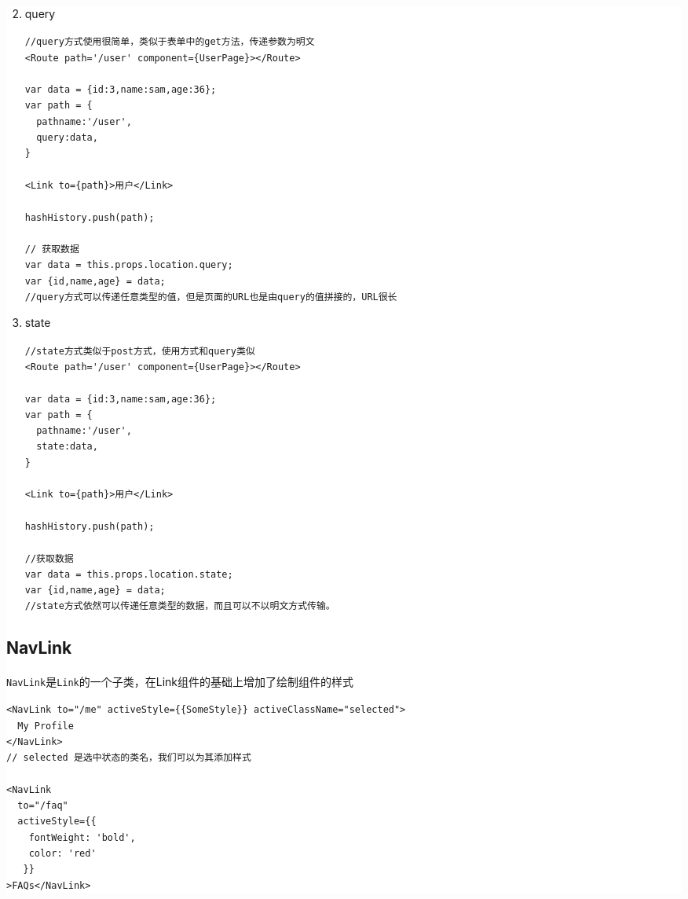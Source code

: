 2. query

   ```react
   //query方式使用很简单，类似于表单中的get方法，传递参数为明文
   <Route path='/user' component={UserPage}></Route>
   
   var data = {id:3,name:sam,age:36};
   var path = {
     pathname:'/user',
     query:data,
   }
   
   <Link to={path}>用户</Link>
   
   hashHistory.push(path);
   
   // 获取数据
   var data = this.props.location.query;
   var {id,name,age} = data;
   //query方式可以传递任意类型的值，但是页面的URL也是由query的值拼接的，URL很长
   ```

3. state

   ```react
   //state方式类似于post方式，使用方式和query类似
   <Route path='/user' component={UserPage}></Route>
   
   var data = {id:3,name:sam,age:36};
   var path = {
     pathname:'/user',
     state:data,
   }
   
   <Link to={path}>用户</Link>
   
   hashHistory.push(path);
   
   //获取数据
   var data = this.props.location.state;
   var {id,name,age} = data;
   //state方式依然可以传递任意类型的数据，而且可以不以明文方式传输。
   ```

   

## NavLink

`NavLink`是`Link`的一个子类，在Link组件的基础上增加了绘制组件的样式 

```react
<NavLink to="/me" activeStyle={{SomeStyle}} activeClassName="selected">
  My Profile
</NavLink>
// selected 是选中状态的类名，我们可以为其添加样式

<NavLink
  to="/faq"
  activeStyle={{
    fontWeight: 'bold',
    color: 'red'
   }}
>FAQs</NavLink>
```
